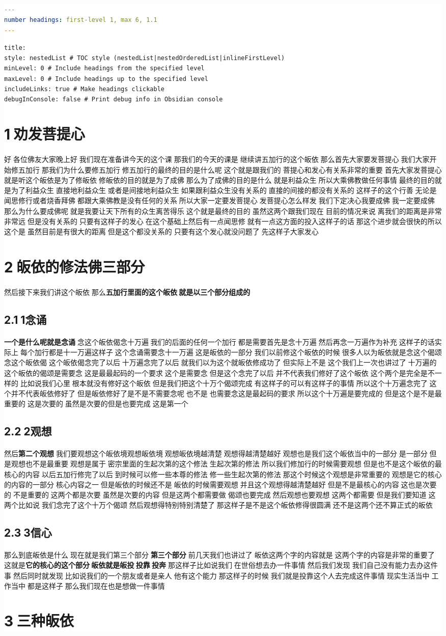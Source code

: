```yaml
---
number headings: first-level 1, max 6, 1.1
---
```

```table-of-contents
title: 
style: nestedList # TOC style (nestedList|nestedOrderedList|inlineFirstLevel)
minLevel: 0 # Include headings from the specified level
maxLevel: 0 # Include headings up to the specified level
includeLinks: true # Make headings clickable
debugInConsole: false # Print debug info in Obsidian console
```

# 1 劝发菩提心

好 各位佛友大家晚上好 我们现在准备讲今天的这个课 那我们的今天的课是 继续讲五加行的这个皈依 那么首先大家要发菩提心 我们大家开始修五加行 那我们为什么要修五加行 修五加行的最终的目的是什么呢 这个就是跟我们的 菩提心和发心有关系非常的重要 首先大家发菩提心 就是听这个皈依是为了修皈依 修皈依的目的就是为了成佛 那么为了成佛的目的是什么 就是利益众生 所以大乘佛教做任何事情 最终的目的就是为了利益众生 直接地利益众生 或者是间接地利益众生 如果跟利益众生没有关系的 直接的间接的都没有关系的 这样子的这个行善 无论是闻思修行或者烧香拜佛 都跟大乘佛教是没有任何的关系 所以大家一定要发菩提心 发菩提心怎么样发 我们下定决心我要成佛 我一定要成佛 那么为什么要成佛呢 就是我要让天下所有的众生离苦得乐 这个就是最终的目的 虽然这两个跟我们现在 目前的情况来说 离我们的距离是非常非常远 但是没有关系的 只要有这样子的发心 在这个基础上然后有一点闻思修 就有一点这方面的投入这样子的话 那这个进步就会很快的所以这个是 虽然目前是有很大的距离 但是这个都没关系的 只要有这个发心就没问题了 先这样子大家发心

# 2 皈依的修法佛三部分

然后接下来我们讲这个皈依 那么**五加行里面的这个皈依 就是以三个部分组成的**

## 2.1 1念诵

**一个是什么呢就是念诵** 念这个皈依偈念十万遍 我们的后面的任何一个加行 都是需要首先是念十万遍 然后再念一万遍作为补充 这样子的话实际上 每个加行都是十一万遍这样子 这个念诵需要念十一万遍 这是皈依的一部分 我们以前修这个皈依的时候 很多人以为皈依就是念这个偈颂 念这个皈依偈 这个皈依偈念完了以后 十万遍念完了以后 就我们以为这个就皈依修成功了 但实际上不是 这个我们上一次也讲过了 十万遍的这个皈依的偈颂是需要念 这是最最起码的一个要求 这个是需要念 但是这个念完了以后 并不代表我们修好了这个皈依 这个两个是完全是不一样的 比如说我们心里 根本就没有修好这个皈依 但是我们把这个十万个偈颂完成 有这样子的可以有这样子的事情 所以这个十万遍念完了 这个并不代表皈依修好了 但是皈依修好了是不是不需要念呢 也不是 也需要念这是最起码的要求 所以这个十万遍是要完成的 但是这个是不是最重要的 这是次要的 虽然是次要的但是也要完成 这是第一个

## 2.2 2观想

然后**第二个观想** 我们要观想这个皈依境观想皈依境 观想皈依境越清楚 观想得越清楚越好 观想也是我们这个皈依当中的一部分 是一部分 但是观想也不是最重要 观想是属于 密宗里面的生起次第的这个修法 生起次第的修法 所以我们修加行的时候需要观想 但是也不是这个皈依的最核心的内容 以后五加行修完了以后 到时候可以修一些本尊的修法 修一些生起次第的修法 那这个时候这个观想是非常重要的 观想是它的核心的内容的一部分 核心内容之一 但是皈依的时候还不是 皈依的时候需要观想 并且这个观想得越清楚越好 但是不是最核心的内容 这也是次要的 不是重要的 这两个都是次要 虽然是次要的内容 但是这两个都需要做 偈颂也要完成 然后观想也要观想 这两个都需要 但是我们要知道 这两个比如说 我们念完了这个十万个偈颂 然后观想得特别特别清楚了 那这样子是不是这个皈依修得很圆满 还不是这两个还不算正式的皈依

## 2.3 3信心

那么到底皈依是什么 现在就是我们第三个部分 **第三个部分** 前几天我们也讲过了 皈依这两个字的内容就是 这两个字的内容是非常的重要了 这就是**它的核心的这个部分 皈依就是皈投 投靠 投奔** 那这样子比如说我们 在世俗想去办一件事情 然后我们发现 我们自己没有能力去办这件事 然后同时就发现 比如说我们的一个朋友或者是亲人 他有这个能力 那这样子的时候 我们就是投靠这个人去完成这件事情 现实生活当中 工作当中 都是这样子 那么我们现在也是想做一件事情

# 3 三种皈依
